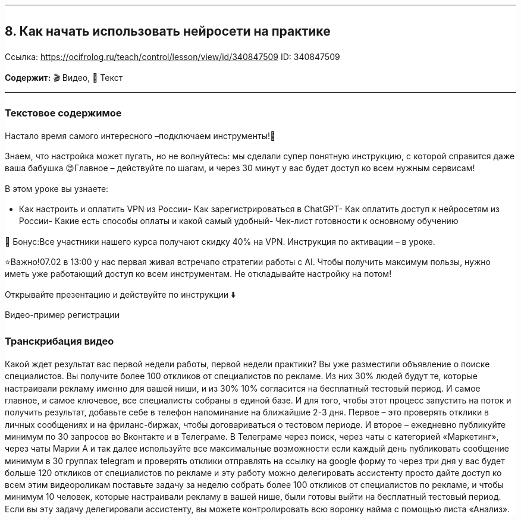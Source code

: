 
---

<a id='ai-эксперт-визуал-30-lesson-8'></a>
## 8. Как начать использовать нейросети на практике
Ссылка: https://ocifrolog.ru/teach/control/lesson/view/id/340847509
ID: 340847509

**Содержит:** 🎬 Видео, 📝 Текст

---

### Текстовое содержимое

Настало время самого интересного –подключаем инструменты!🚀

Знаем, что настройка может пугать, но не волнуйтесь: мы сделали супер понятную инструкцию, с которой справится даже ваша бабушка 😊Главное – действуйте по шагам, и через 30 минут у вас будет доступ ко всем нужным сервисам!

В этом уроке вы узнаете:

- Как настроить и оплатить VPN из России- Как зарегистрироваться в ChatGPT- Как оплатить доступ к нейросетям из России- Какие есть способы оплаты и какой самый удобный- Чек-лист готовности к основному обучению

🎁 Бонус:Все участники нашего курса получают скидку 40% на VPN. Инструкция по активации – в уроке.

⭐️Важно!07.02 в 13:00 у нас первая живая встречапо стратегии работы с AI. Чтобы получить максимум пользы, нужно иметь уже работающий доступ ко всем инструментам. Не откладывайте настройку на потом!

Открывайте презентацию и действуйте по инструкции ⬇️

Видео-пример регистрации




### Транскрибация видео

Какой ждет результат вас первой недели работы, первой недели практики?
Вы уже разместили объявление о поиске специалистов.
Вы получите более 100 откликов от специалистов по рекламе.
Из них 30% людей будут те, которые настраивали рекламу именно для вашей ниши,
и из 30% 10% согласится на бесплатный тестовый период.
И самое главное, и самое ключевое,
все специалисты собраны в единой базе.
И для того, чтобы этот процесс запустить на поток и получить результат,
добавьте себе в телефон напоминание на ближайшие 2-3 дня.
Первое – это проверять отклики в личных сообщениях и на фриланс-биржах, чтобы договариваться о тестовом
периоде.
И второе – ежедневно публикуйте минимум по 30 запросов во
Вконтакте и в Телеграме.
В Телеграме через поиск, через чаты с категорией «Маркетинг», через чаты Марии А и так далее используйте все максимальные возможности если каждый день публиковать
сообщение минимум в 30 группах telegram и проверять отклики отправлять на ссылку на
google форму то через три дня у вас будет больше 120 откликов от специалистов по рекламе и эту
работу можно делегировать ассистенту просто дайте доступ ко всем этим видеороликам поставьте задачу
за неделю собрать более 100 откликов от специалистов по рекламе,
и чтобы минимум 10 человек, которые настраивали рекламу в вашей нише,
были готовы выйти на бесплатный тестовый период.
Если вы эту задачу делегировали ассистенту,
вы можете контролировать всю воронку найма с помощью листа «Анализ».
